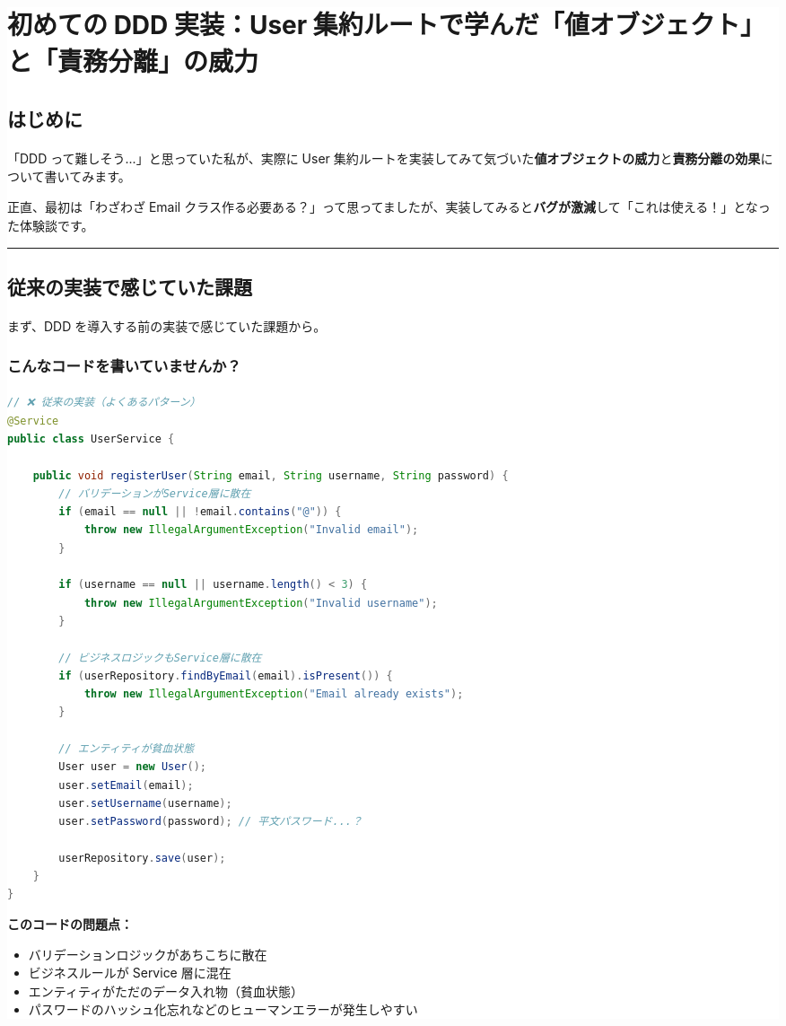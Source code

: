 # 初めての DDD 実装：User 集約ルートで学んだ「値オブジェクト」と「責務分離」の威力

## はじめに

「DDD って難しそう...」と思っていた私が、実際に User 集約ルートを実装してみて気づいた**値オブジェクトの威力**と**責務分離の効果**について書いてみます。

正直、最初は「わざわざ Email クラス作る必要ある？」って思ってましたが、実装してみると**バグが激減**して「これは使える！」となった体験談です。

---

## 従来の実装で感じていた課題

まず、DDD を導入する前の実装で感じていた課題から。

### こんなコードを書いていませんか？

```java
// ❌ 従来の実装（よくあるパターン）
@Service
public class UserService {

    public void registerUser(String email, String username, String password) {
        // バリデーションがService層に散在
        if (email == null || !email.contains("@")) {
            throw new IllegalArgumentException("Invalid email");
        }

        if (username == null || username.length() < 3) {
            throw new IllegalArgumentException("Invalid username");
        }

        // ビジネスロジックもService層に散在
        if (userRepository.findByEmail(email).isPresent()) {
            throw new IllegalArgumentException("Email already exists");
        }

        // エンティティが貧血状態
        User user = new User();
        user.setEmail(email);
        user.setUsername(username);
        user.setPassword(password); // 平文パスワード...？

        userRepository.save(user);
    }
}
```

**このコードの問題点：**

- バリデーションロジックがあちこちに散在
- ビジネスルールが Service 層に混在
- エンティティがただのデータ入れ物（貧血状態）
- パスワードのハッシュ化忘れなどのヒューマンエラーが発生しやすい
